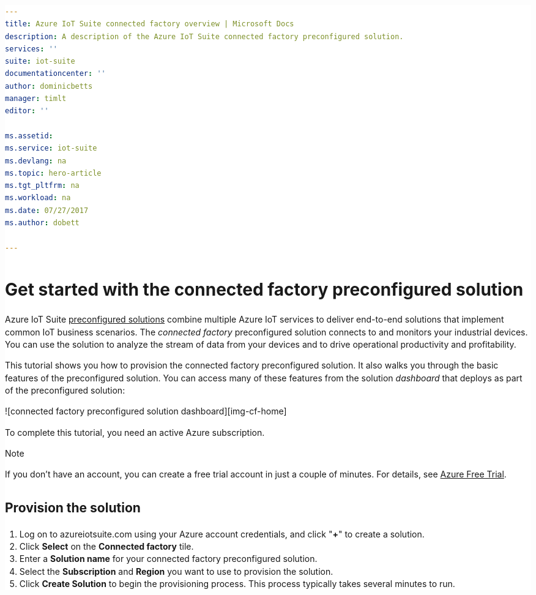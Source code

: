 ```yaml
---
title: Azure IoT Suite connected factory overview | Microsoft Docs
description: A description of the Azure IoT Suite connected factory preconfigured solution.
services: ''
suite: iot-suite
documentationcenter: ''
author: dominicbetts
manager: timlt
editor: ''

ms.assetid: 
ms.service: iot-suite
ms.devlang: na
ms.topic: hero-article
ms.tgt_pltfrm: na
ms.workload: na
ms.date: 07/27/2017
ms.author: dobett

---
```

# Get started with the connected factory preconfigured solution

Azure IoT Suite [preconfigured solutions][lnk-preconfigured-solutions] combine multiple Azure IoT services to deliver end-to-end solutions that implement common IoT business scenarios. The *connected factory* preconfigured solution connects to and monitors your industrial devices. You can use the solution to analyze the stream of data from your devices and to drive operational productivity and profitability.

This tutorial shows you how to provision the connected factory preconfigured solution. It also walks you through the basic features of the preconfigured solution. You can access many of these features from the solution *dashboard* that deploys as part of the preconfigured solution:

![connected factory preconfigured solution dashboard][img-cf-home]

To complete this tutorial, you need an active Azure subscription.

> [!NOTE]
> If you don’t have an account, you can create a free trial account in just a couple of minutes. For details, see [Azure Free Trial][lnk_free_trial].
> 
> 

## Provision the solution

1. Log on to azureiotsuite.com using your Azure account credentials, and click "**+**" to create a solution.
2. Click **Select** on the **Connected factory** tile.
3. Enter a **Solution name** for your connected factory preconfigured solution.
4. Select the **Subscription** and **Region** you want to use to provision the solution.
5. Click **Create Solution** to begin the provisioning process. This process typically takes several minutes to run.


[img-launch-solution]: media/iot-suite-connected-factory-overview/launch-cf.png
[cf-img-menu]: media/iot-suite-connected-factory-overview/cf-dashboard-menu.png
[cf-img-server-browser]: media/iot-suite-connected-factory-overview/cf-dashboard-browser.png
[cf-img-server-choice]: media/iot-suite-connected-factory-overview/cf-select-server.png
[lnk_free_trial]: http://azure.microsoft.com/pricing/free-trial/
[lnk-preconfigured-solutions]: iot-suite-what-are-preconfigured-solutions.md
[lnk-azureiotsuite]: https://www.azureiotsuite.com
[lnk-portal]: http://portal.azure.com/
[lnk-cfgithub]: https://github.com/Azure/azure-iot-connected-factory
[lnk-rm-walkthrough]: iot-suite-connected-factory-sample-walkthrough.md
[lnk-connect-cf]: iot-suite-connected-factory-gateway-deployment.md
[lnk-permissions]: iot-suite-permissions.md
[lnk-faq]: iot-suite-faq.md